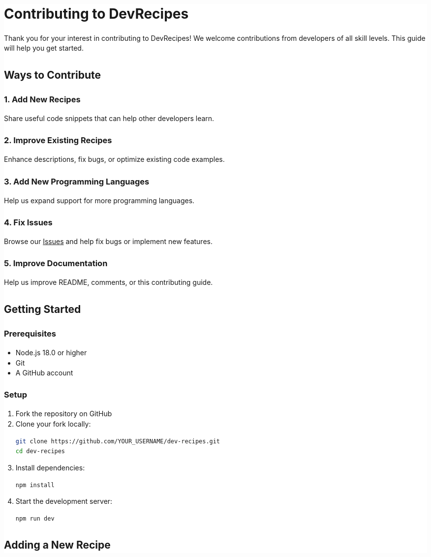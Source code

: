 # Contributing to DevRecipes

Thank you for your interest in contributing to DevRecipes! We welcome contributions from developers of all skill levels. This guide will help you get started.

## Ways to Contribute

### 1. Add New Recipes
Share useful code snippets that can help other developers learn.

### 2. Improve Existing Recipes
Enhance descriptions, fix bugs, or optimize existing code examples.

### 3. Add New Programming Languages
Help us expand support for more programming languages.

### 4. Fix Issues
Browse our [Issues](https://github.com/apakou/dev-recipes/issues) and help fix bugs or implement new features.

### 5. Improve Documentation
Help us improve README, comments, or this contributing guide.

## Getting Started

### Prerequisites
- Node.js 18.0 or higher
- Git
- A GitHub account

### Setup
1. Fork the repository on GitHub
2. Clone your fork locally:
   ```bash
   git clone https://github.com/YOUR_USERNAME/dev-recipes.git
   cd dev-recipes
   ```
3. Install dependencies:
   ```bash
   npm install
   ```
4. Start the development server:
   ```bash
   npm run dev
   ```

## Adding a New Recipe
